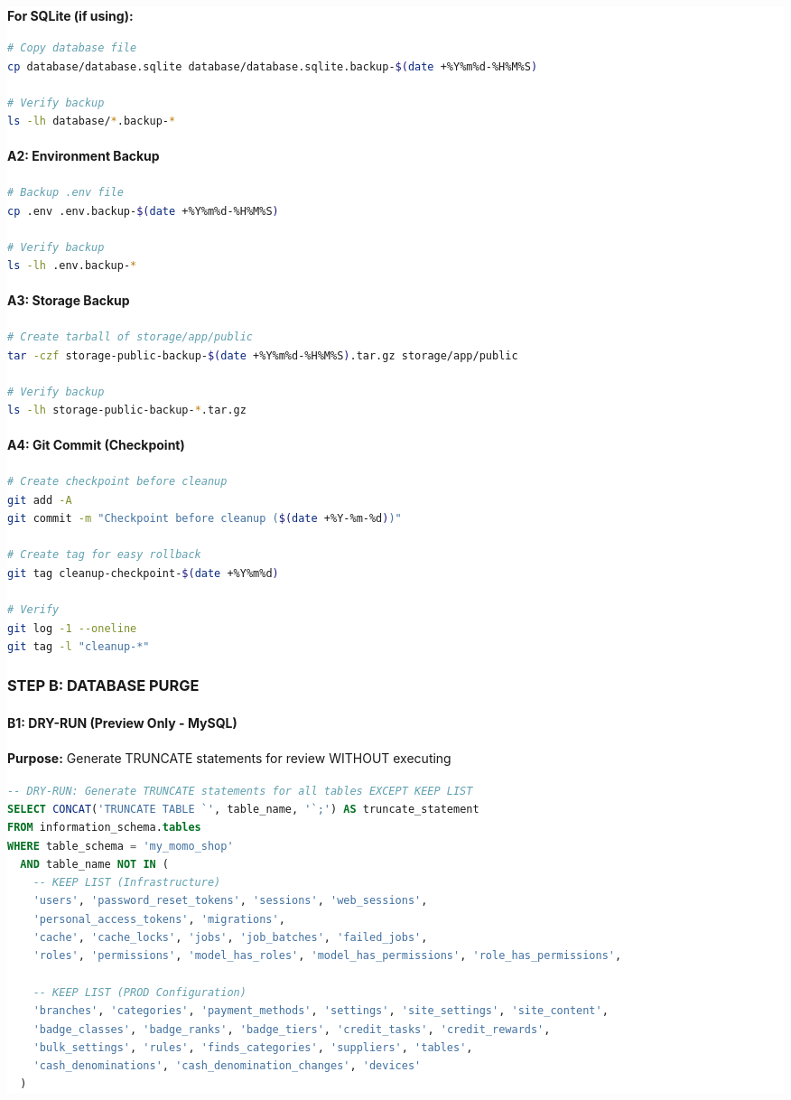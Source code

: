 **For SQLite (if using):**
```bash
# Copy database file
cp database/database.sqlite database/database.sqlite.backup-$(date +%Y%m%d-%H%M%S)

# Verify backup
ls -lh database/*.backup-*
```

#### A2: Environment Backup

```bash
# Backup .env file
cp .env .env.backup-$(date +%Y%m%d-%H%M%S)

# Verify backup
ls -lh .env.backup-*
```

#### A3: Storage Backup

```bash
# Create tarball of storage/app/public
tar -czf storage-public-backup-$(date +%Y%m%d-%H%M%S).tar.gz storage/app/public

# Verify backup
ls -lh storage-public-backup-*.tar.gz
```

#### A4: Git Commit (Checkpoint)

```bash
# Create checkpoint before cleanup
git add -A
git commit -m "Checkpoint before cleanup ($(date +%Y-%m-%d))"

# Create tag for easy rollback
git tag cleanup-checkpoint-$(date +%Y%m%d)

# Verify
git log -1 --oneline
git tag -l "cleanup-*"
```

### STEP B: DATABASE PURGE

#### B1: DRY-RUN (Preview Only - MySQL)

**Purpose:** Generate TRUNCATE statements for review WITHOUT executing

```sql
-- DRY-RUN: Generate TRUNCATE statements for all tables EXCEPT KEEP LIST
SELECT CONCAT('TRUNCATE TABLE `', table_name, '`;') AS truncate_statement
FROM information_schema.tables
WHERE table_schema = 'my_momo_shop'
  AND table_name NOT IN (
    -- KEEP LIST (Infrastructure)
    'users', 'password_reset_tokens', 'sessions', 'web_sessions',
    'personal_access_tokens', 'migrations',
    'cache', 'cache_locks', 'jobs', 'job_batches', 'failed_jobs',
    'roles', 'permissions', 'model_has_roles', 'model_has_permissions', 'role_has_permissions',
    
    -- KEEP LIST (PROD Configuration)
    'branches', 'categories', 'payment_methods', 'settings', 'site_settings', 'site_content',
    'badge_classes', 'badge_ranks', 'badge_tiers', 'credit_tasks', 'credit_rewards',
    'bulk_settings', 'rules', 'finds_categories', 'suppliers', 'tables',
    'cash_denominations', 'cash_denomination_changes', 'devices'
  )
```